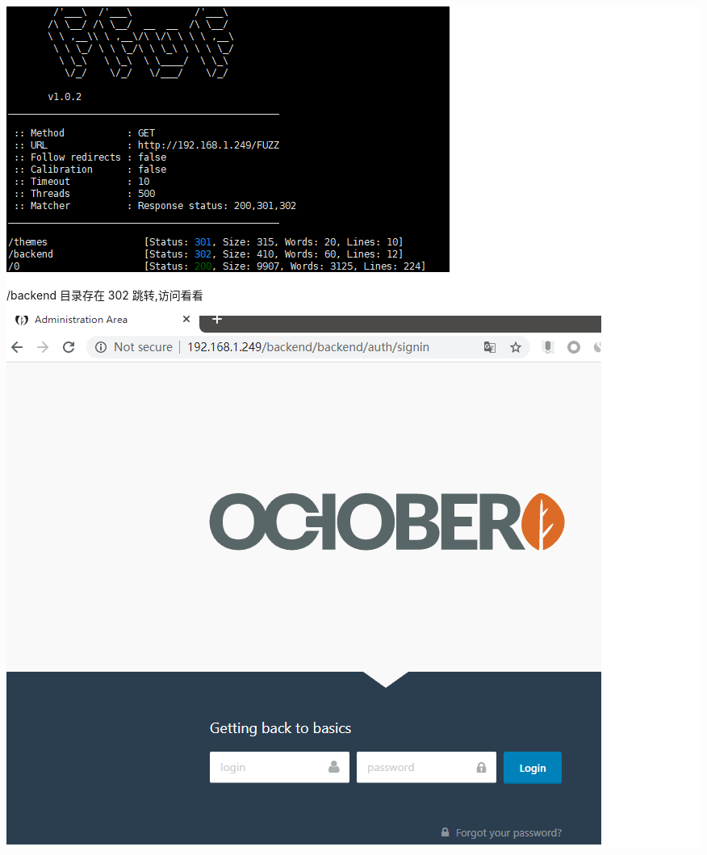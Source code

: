 ![](../../../../../../assets/img/Security/安全资源/靶机/VulnHub/It’s_October/It’s_October1/7.png)

/backend 目录存在 302 跳转,访问看看

![](../../../../../../assets/img/Security/安全资源/靶机/VulnHub/It’s_October/It’s_October1/8.png)
